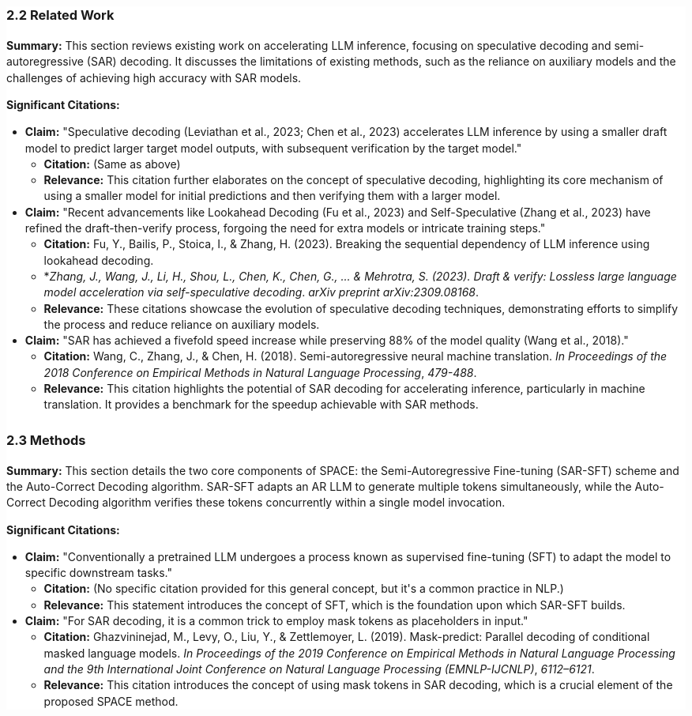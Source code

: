 
### 2.2 Related Work

**Summary:** This section reviews existing work on accelerating LLM inference, focusing on speculative decoding and semi-autoregressive (SAR) decoding. It discusses the limitations of existing methods, such as the reliance on auxiliary models and the challenges of achieving high accuracy with SAR models.

**Significant Citations:**

* **Claim:** "Speculative decoding (Leviathan et al., 2023; Chen et al., 2023) accelerates LLM inference by using a smaller draft model to predict larger target model outputs, with subsequent verification by the target model."
    * **Citation:** (Same as above)
    * **Relevance:** This citation further elaborates on the concept of speculative decoding, highlighting its core mechanism of using a smaller model for initial predictions and then verifying them with a larger model.
* **Claim:** "Recent advancements like Lookahead Decoding (Fu et al., 2023) and Self-Speculative (Zhang et al., 2023) have refined the draft-then-verify process, forgoing the need for extra models or intricate training steps."
    * **Citation:** Fu, Y., Bailis, P., Stoica, I., & Zhang, H. (2023). Breaking the sequential dependency of LLM inference using lookahead decoding.
    * **Zhang, J., Wang, J., Li, H., Shou, L., Chen, K., Chen, G., ... & Mehrotra, S. (2023). Draft & verify: Lossless large language model acceleration via self-speculative decoding*. *arXiv preprint arXiv:2309.08168*.
    * **Relevance:** These citations showcase the evolution of speculative decoding techniques, demonstrating efforts to simplify the process and reduce reliance on auxiliary models.
* **Claim:** "SAR has achieved a fivefold speed increase while preserving 88% of the model quality (Wang et al., 2018)."
    * **Citation:** Wang, C., Zhang, J., & Chen, H. (2018). Semi-autoregressive neural machine translation. *In Proceedings of the 2018 Conference on Empirical Methods in Natural Language Processing*, *479-488*.
    * **Relevance:** This citation highlights the potential of SAR decoding for accelerating inference, particularly in machine translation. It provides a benchmark for the speedup achievable with SAR methods.


### 2.3 Methods

**Summary:** This section details the two core components of SPACE: the Semi-Autoregressive Fine-tuning (SAR-SFT) scheme and the Auto-Correct Decoding algorithm. SAR-SFT adapts an AR LLM to generate multiple tokens simultaneously, while the Auto-Correct Decoding algorithm verifies these tokens concurrently within a single model invocation.

**Significant Citations:**

* **Claim:** "Conventionally a pretrained LLM undergoes a process known as supervised fine-tuning (SFT) to adapt the model to specific downstream tasks."
    * **Citation:** (No specific citation provided for this general concept, but it's a common practice in NLP.)
    * **Relevance:** This statement introduces the concept of SFT, which is the foundation upon which SAR-SFT builds.
* **Claim:** "For SAR decoding, it is a common trick to employ mask tokens as placeholders in input."
    * **Citation:** Ghazvininejad, M., Levy, O., Liu, Y., & Zettlemoyer, L. (2019). Mask-predict: Parallel decoding of conditional masked language models. *In Proceedings of the 2019 Conference on Empirical Methods in Natural Language Processing and the 9th International Joint Conference on Natural Language Processing (EMNLP-IJCNLP)*, *6112–6121*.
    * **Relevance:** This citation introduces the concept of using mask tokens in SAR decoding, which is a crucial element of the proposed SPACE method.
